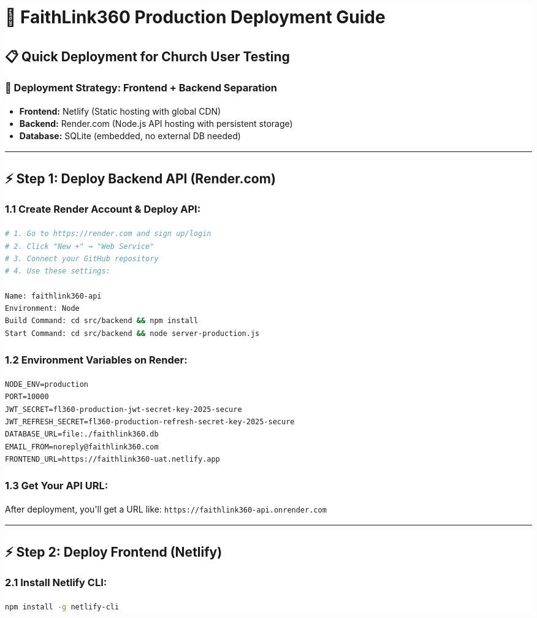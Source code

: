 # 🚀 FaithLink360 Production Deployment Guide

## 📋 **Quick Deployment for Church User Testing**

### **🎯 Deployment Strategy: Frontend + Backend Separation**
- **Frontend:** Netlify (Static hosting with global CDN)
- **Backend:** Render.com (Node.js API hosting with persistent storage)
- **Database:** SQLite (embedded, no external DB needed)

---

## **⚡ Step 1: Deploy Backend API (Render.com)**

### **1.1 Create Render Account & Deploy API:**

```bash
# 1. Go to https://render.com and sign up/login
# 2. Click "New +" → "Web Service"
# 3. Connect your GitHub repository
# 4. Use these settings:

Name: faithlink360-api
Environment: Node
Build Command: cd src/backend && npm install
Start Command: cd src/backend && node server-production.js
```

### **1.2 Environment Variables on Render:**
```
NODE_ENV=production
PORT=10000
JWT_SECRET=fl360-production-jwt-secret-key-2025-secure
JWT_REFRESH_SECRET=fl360-production-refresh-secret-key-2025-secure
DATABASE_URL=file:./faithlink360.db
EMAIL_FROM=noreply@faithlink360.com
FRONTEND_URL=https://faithlink360-uat.netlify.app
```

### **1.3 Get Your API URL:**
After deployment, you'll get a URL like: `https://faithlink360-api.onrender.com`

---

## **⚡ Step 2: Deploy Frontend (Netlify)**

### **2.1 Install Netlify CLI:**
```bash
npm install -g netlify-cli
```
